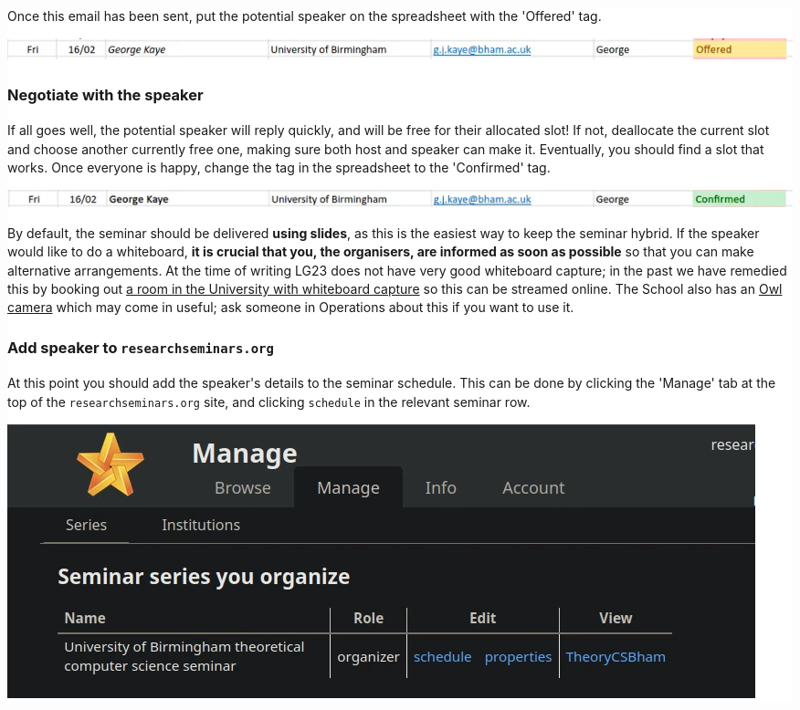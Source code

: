 Once this email has been sent, put the potential speaker on the spreadsheet
with the 'Offered' tag.

![A row of the theory seminar spreadsheet, filled in with 'George Kaye', 'University of Birmingham', 'g.j.kaye@pgr.bham.ac.uk', 'George' and 'Offered' highlighted in yellow](/images/seminars/offered.webp)

### Negotiate with the speaker

If all goes well, the potential speaker will reply quickly, and will be free for
their allocated slot!
If not, deallocate the current slot and choose another currently free one,
making sure both host and speaker can make it.
Eventually, you should find a slot that works.
Once everyone is happy, change the tag in the spreadsheet to the 'Confirmed'
tag.

![A row of the theory seminar spreadsheet, filled in with 'George Kaye', 'University of Birmingham', 'g.j.kaye@pgr.bham.ac.uk', 'George' and 'Confirmed' highlighted in green](/images/seminars/confirmed.webp)

By default, the seminar should be delivered **using slides**, as this is the
easiest way to keep the seminar hybrid.
If the speaker would like to do a whiteboard,
**it is crucial that you, the organisers, are informed as soon as possible**
so that you can make alternative arrangements.
At the time of writing LG23 does not have very good whiteboard capture; in the
past we have remedied this by booking out
[a room in the University with whiteboard capture](https://intranet.birmingham.ac.uk/as/libraryservices/lrat/technical-advice/rooms-equipped-with-panopto-plus.aspx)
so this can be streamed online.
The School also has an [Owl camera](https://owllabs.com/products/meeting-owl-3)
which may come in useful; ask someone in Operations about this if you want to
use it.

### Add speaker to `researchseminars.org`

At this point you should add the speaker's details to the seminar schedule.
This can be done by clicking the 'Manage' tab at the top of the
`researchseminars.org` site, and clicking `schedule` in the relevant seminar
row.

![The manage tab of the researchseminars.org interface, showing the theory seminar row with the 'schedule' link in it](/images/seminars/manage.webp)
